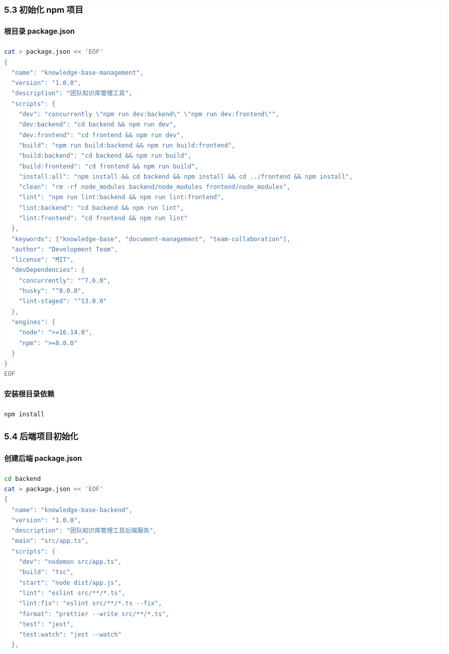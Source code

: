 ### 5.3 初始化 npm 项目

#### 根目录 package.json
```bash
cat > package.json << 'EOF'
{
  "name": "knowledge-base-management",
  "version": "1.0.0",
  "description": "团队知识库管理工具",
  "scripts": {
    "dev": "concurrently \"npm run dev:backend\" \"npm run dev:frontend\"",
    "dev:backend": "cd backend && npm run dev",
    "dev:frontend": "cd frontend && npm run dev",
    "build": "npm run build:backend && npm run build:frontend",
    "build:backend": "cd backend && npm run build",
    "build:frontend": "cd frontend && npm run build",
    "install:all": "npm install && cd backend && npm install && cd ../frontend && npm install",
    "clean": "rm -rf node_modules backend/node_modules frontend/node_modules",
    "lint": "npm run lint:backend && npm run lint:frontend",
    "lint:backend": "cd backend && npm run lint",
    "lint:frontend": "cd frontend && npm run lint"
  },
  "keywords": ["knowledge-base", "document-management", "team-collaboration"],
  "author": "Development Team",
  "license": "MIT",
  "devDependencies": {
    "concurrently": "^7.6.0",
    "husky": "^8.0.0",
    "lint-staged": "^13.0.0"
  },
  "engines": {
    "node": ">=16.14.0",
    "npm": ">=8.0.0"
  }
}
EOF
```

#### 安装根目录依赖
```bash
npm install
```

### 5.4 后端项目初始化

#### 创建后端 package.json
```bash
cd backend
cat > package.json << 'EOF'
{
  "name": "knowledge-base-backend",
  "version": "1.0.0",
  "description": "团队知识库管理工具后端服务",
  "main": "src/app.ts",
  "scripts": {
    "dev": "nodemon src/app.ts",
    "build": "tsc",
    "start": "node dist/app.js",
    "lint": "eslint src/**/*.ts",
    "lint:fix": "eslint src/**/*.ts --fix",
    "format": "prettier --write src/**/*.ts",
    "test": "jest",
    "test:watch": "jest --watch"
  },
```